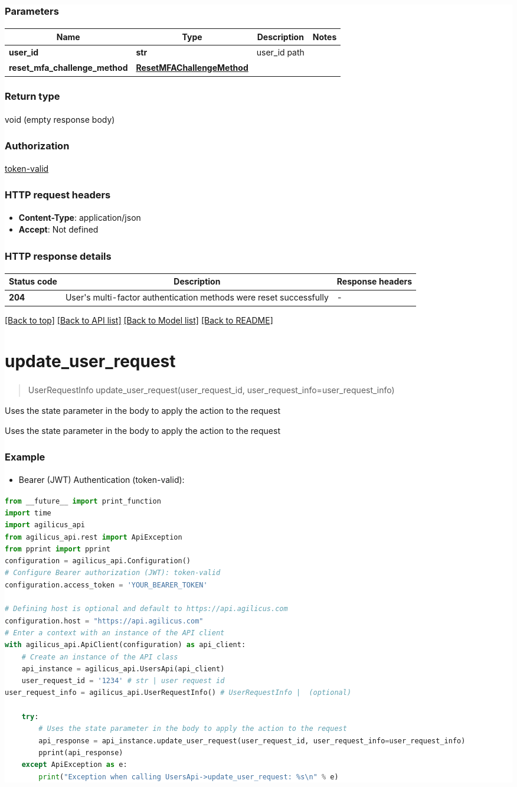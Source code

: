 ### Parameters

Name | Type | Description  | Notes
------------- | ------------- | ------------- | -------------
 **user_id** | **str**| user_id path | 
 **reset_mfa_challenge_method** | [**ResetMFAChallengeMethod**](ResetMFAChallengeMethod.md)|  | 

### Return type

void (empty response body)

### Authorization

[token-valid](../README.md#token-valid)

### HTTP request headers

 - **Content-Type**: application/json
 - **Accept**: Not defined

### HTTP response details
| Status code | Description | Response headers |
|-------------|-------------|------------------|
**204** | User&#39;s multi-factor authentication methods were reset successfully |  -  |

[[Back to top]](#) [[Back to API list]](../README.md#documentation-for-api-endpoints) [[Back to Model list]](../README.md#documentation-for-models) [[Back to README]](../README.md)

# **update_user_request**
> UserRequestInfo update_user_request(user_request_id, user_request_info=user_request_info)

Uses the state parameter in the body to apply the action to the request

Uses the state parameter in the body to apply the action to the request

### Example

* Bearer (JWT) Authentication (token-valid):
```python
from __future__ import print_function
import time
import agilicus_api
from agilicus_api.rest import ApiException
from pprint import pprint
configuration = agilicus_api.Configuration()
# Configure Bearer authorization (JWT): token-valid
configuration.access_token = 'YOUR_BEARER_TOKEN'

# Defining host is optional and default to https://api.agilicus.com
configuration.host = "https://api.agilicus.com"
# Enter a context with an instance of the API client
with agilicus_api.ApiClient(configuration) as api_client:
    # Create an instance of the API class
    api_instance = agilicus_api.UsersApi(api_client)
    user_request_id = '1234' # str | user request id
user_request_info = agilicus_api.UserRequestInfo() # UserRequestInfo |  (optional)

    try:
        # Uses the state parameter in the body to apply the action to the request
        api_response = api_instance.update_user_request(user_request_id, user_request_info=user_request_info)
        pprint(api_response)
    except ApiException as e:
        print("Exception when calling UsersApi->update_user_request: %s\n" % e)
```